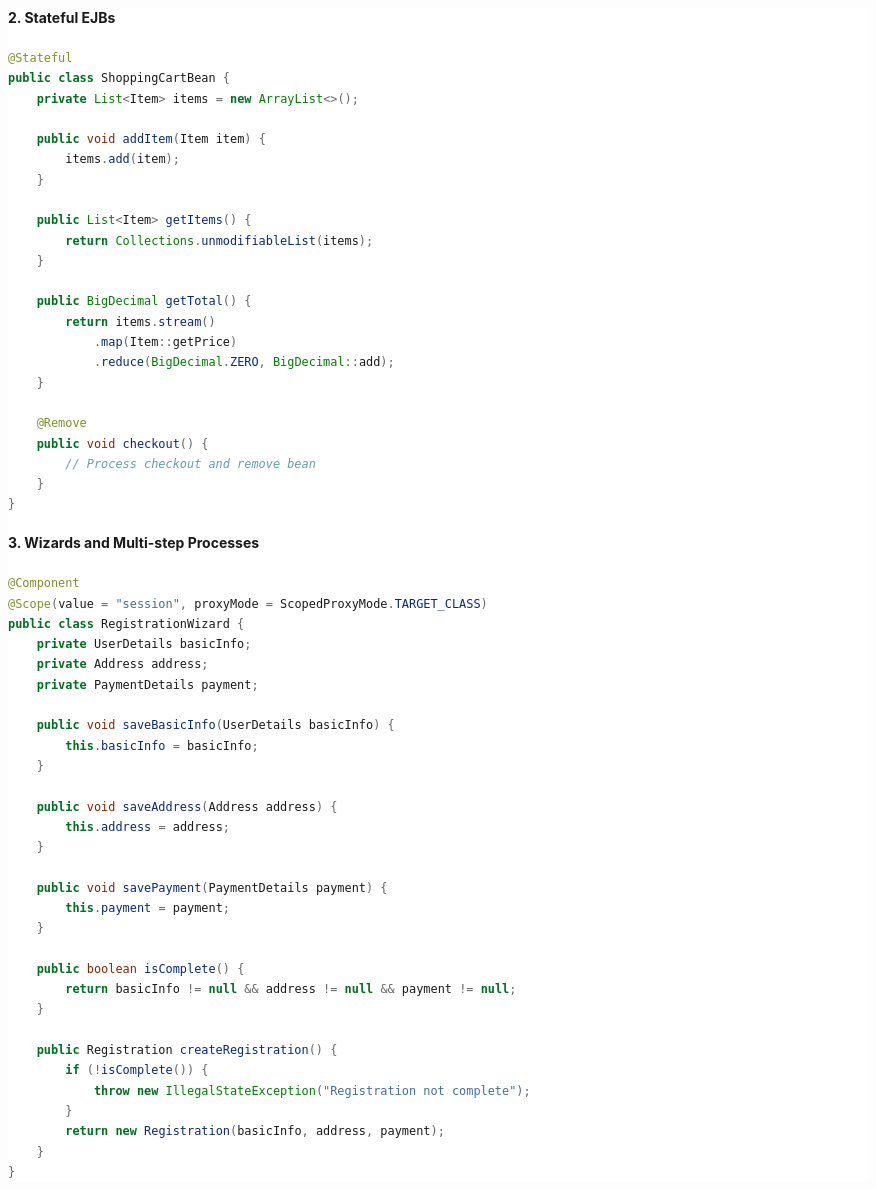 #### 2. Stateful EJBs
```java
@Stateful
public class ShoppingCartBean {
    private List<Item> items = new ArrayList<>();
    
    public void addItem(Item item) {
        items.add(item);
    }
    
    public List<Item> getItems() {
        return Collections.unmodifiableList(items);
    }
    
    public BigDecimal getTotal() {
        return items.stream()
            .map(Item::getPrice)
            .reduce(BigDecimal.ZERO, BigDecimal::add);
    }
    
    @Remove
    public void checkout() {
        // Process checkout and remove bean
    }
}
```

#### 3. Wizards and Multi-step Processes
```java
@Component
@Scope(value = "session", proxyMode = ScopedProxyMode.TARGET_CLASS)
public class RegistrationWizard {
    private UserDetails basicInfo;
    private Address address;
    private PaymentDetails payment;
    
    public void saveBasicInfo(UserDetails basicInfo) {
        this.basicInfo = basicInfo;
    }
    
    public void saveAddress(Address address) {
        this.address = address;
    }
    
    public void savePayment(PaymentDetails payment) {
        this.payment = payment;
    }
    
    public boolean isComplete() {
        return basicInfo != null && address != null && payment != null;
    }
    
    public Registration createRegistration() {
        if (!isComplete()) {
            throw new IllegalStateException("Registration not complete");
        }
        return new Registration(basicInfo, address, payment);
    }
}
```
